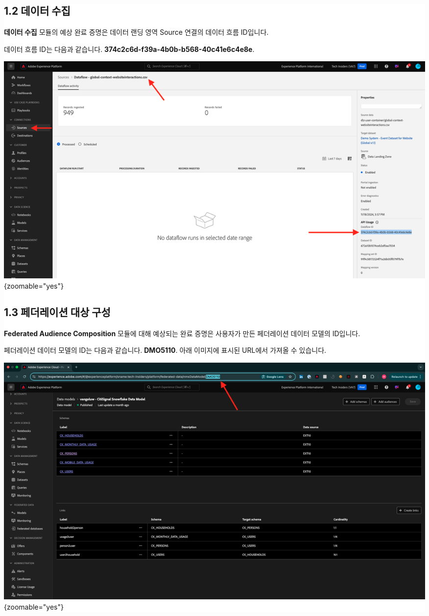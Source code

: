 ## 1.2 데이터 수집

**데이터 수집** 모듈의 예상 완료 증명은 데이터 랜딩 영역 Source 연결의 데이터 흐름 ID입니다.

데이터 흐름 ID는 다음과 같습니다. **374c2c6d-f39a-4b0b-b568-40c41e6c4e8e**.

![3](./assets/images/completemodule2seg.png){zoomable="yes"}

## 1.3 페더레이션 대상 구성

**Federated Audience Composition** 모듈에 대해 예상되는 완료 증명은 사용자가 만든 페더레이션 데이터 모델의 ID입니다.

페더레이션 데이터 모델의 ID는 다음과 같습니다. **DMO5110**. 아래 이미지에 표시된 URL에서 가져올 수 있습니다.

![3](./assets/images/completemodule3fac.png){zoomable="yes"}
